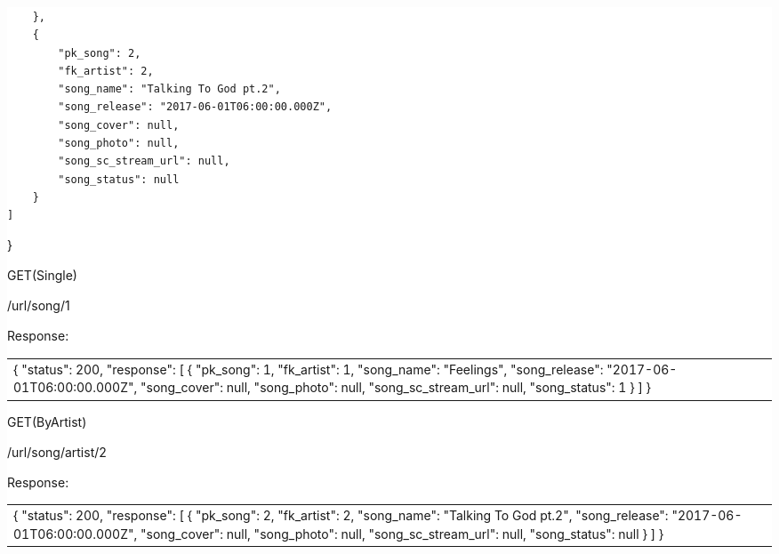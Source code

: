     	},
    	{
        	"pk_song": 2,
        	"fk_artist": 2,
        	"song_name": "Talking To God pt.2",
        	"song_release": "2017-06-01T06:00:00.000Z",
        	"song_cover": null,
        	"song_photo": null,
        	"song_sc_stream_url": null,
        	"song_status": null
    	}
	]
}</td>
  </tr>
</table>


GET(Single)

/url/song/1

Response:

<table>
  <tr>
    <td>{
	"status": 200,
	"response": [
    	{
        	"pk_song": 1,
        	"fk_artist": 1,
        	"song_name": "Feelings",
        	"song_release": "2017-06-01T06:00:00.000Z",
        	"song_cover": null,
        	"song_photo": null,
        	"song_sc_stream_url": null,
        	"song_status": 1
    	}
	]
}</td>
  </tr>
</table>


GET(ByArtist)

/url/song/artist/2

Response:

<table>
  <tr>
    <td>{
	"status": 200,
	"response": [
    	{
        	"pk_song": 2,
        	"fk_artist": 2,
        	"song_name": "Talking To God pt.2",
        	"song_release": "2017-06-01T06:00:00.000Z",
        	"song_cover": null,
        	"song_photo": null,
        	"song_sc_stream_url": null,
        	"song_status": null
    	}
	]
}</td>
  </tr>